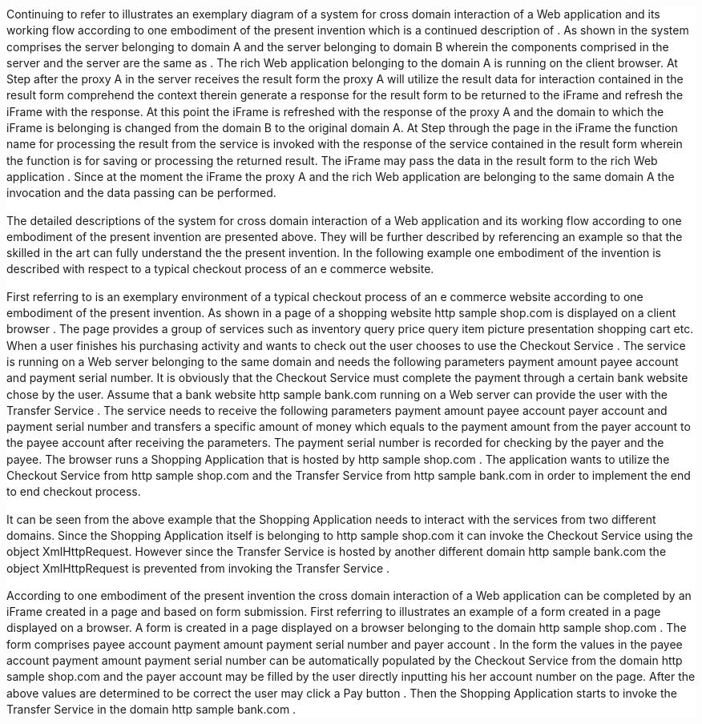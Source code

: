 Continuing to refer to illustrates an exemplary diagram of a system for cross domain interaction of a Web application and its working flow according to one embodiment of the present invention which is a continued description of . As shown in the system comprises the server belonging to domain A and the server belonging to domain B wherein the components comprised in the server and the server are the same as . The rich Web application belonging to the domain A is running on the client browser. At Step after the proxy A in the server receives the result form the proxy A will utilize the result data for interaction contained in the result form comprehend the context therein generate a response for the result form to be returned to the iFrame and refresh the iFrame with the response. At this point the iFrame is refreshed with the response of the proxy A and the domain to which the iFrame is belonging is changed from the domain B to the original domain A. At Step through the page in the iFrame the function name for processing the result from the service is invoked with the response of the service contained in the result form wherein the function is for saving or processing the returned result. The iFrame may pass the data in the result form to the rich Web application . Since at the moment the iFrame the proxy A and the rich Web application are belonging to the same domain A the invocation and the data passing can be performed.

The detailed descriptions of the system for cross domain interaction of a Web application and its working flow according to one embodiment of the present invention are presented above. They will be further described by referencing an example so that the skilled in the art can fully understand the the present invention. In the following example one embodiment of the invention is described with respect to a typical checkout process of an e commerce website.

First referring to is an exemplary environment of a typical checkout process of an e commerce website according to one embodiment of the present invention. As shown in a page of a shopping website http sample shop.com is displayed on a client browser . The page provides a group of services such as inventory query price query item picture presentation shopping cart etc. When a user finishes his purchasing activity and wants to check out the user chooses to use the Checkout Service . The service is running on a Web server belonging to the same domain and needs the following parameters payment amount payee account and payment serial number. It is obviously that the Checkout Service must complete the payment through a certain bank website chose by the user. Assume that a bank website http sample bank.com running on a Web server can provide the user with the Transfer Service . The service needs to receive the following parameters payment amount payee account payer account and payment serial number and transfers a specific amount of money which equals to the payment amount from the payer account to the payee account after receiving the parameters. The payment serial number is recorded for checking by the payer and the payee. The browser runs a Shopping Application that is hosted by http sample shop.com . The application wants to utilize the Checkout Service from http sample shop.com and the Transfer Service from http sample bank.com in order to implement the end to end checkout process.

It can be seen from the above example that the Shopping Application needs to interact with the services from two different domains. Since the Shopping Application itself is belonging to http sample shop.com it can invoke the Checkout Service using the object XmlHttpRequest. However since the Transfer Service is hosted by another different domain http sample bank.com the object XmlHttpRequest is prevented from invoking the Transfer Service .

According to one embodiment of the present invention the cross domain interaction of a Web application can be completed by an iFrame created in a page and based on form submission. First referring to illustrates an example of a form created in a page displayed on a browser. A form is created in a page displayed on a browser belonging to the domain http sample shop.com . The form comprises payee account payment amount payment serial number and payer account . In the form the values in the payee account payment amount payment serial number can be automatically populated by the Checkout Service from the domain http sample shop.com and the payer account may be filled by the user directly inputting his her account number on the page. After the above values are determined to be correct the user may click a Pay button . Then the Shopping Application starts to invoke the Transfer Service in the domain http sample bank.com .
